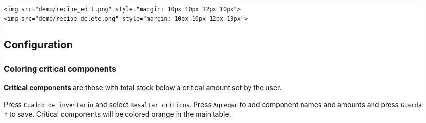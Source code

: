     <img src="demo/recipe_edit.png" style="margin: 10px 10px 12px 10px">
    <img src="demo/recipe_delete.png" style="margin: 10px 10px 12px 10px">
</div>

## Configuration

### Coloring critical components

**Critical components** are those with total stock below a critical amount set by the user.

Press `Cuadro de inventario` and select `Resaltar críticos`. Press `Agregar` to add component names and amounts and press `Guardar` to save. Critical components will be colored orange in the main table.

<p align="center">
